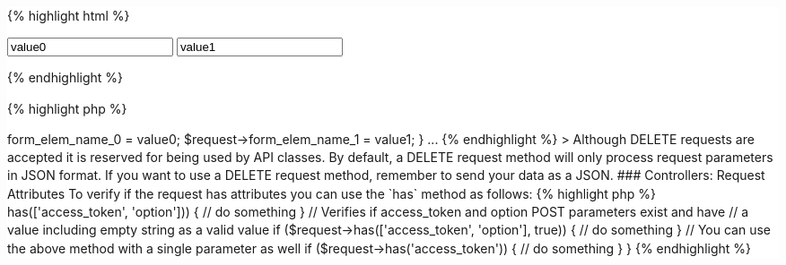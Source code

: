 {% highlight html %}
<form method="POST" action="http://my_url/my-cart/">
    <input type="text" name="form_elem_name_0" value="value0" />
    <input type="text" name="form_elem_name_2" value="value1" />
</form>

{% endhighlight %}

{% highlight php %}
<?php 

...

    public function postMyCart(HttpRequest $request) {

        // From the query string
        $request->form_elem_name_0 = value0;
        $request->form_elem_name_1 = value1;
    }
...
{% endhighlight %}

> Although DELETE requests are accepted it is reserved for being used by API classes. By default, a DELETE request method will only process request parameters in JSON format. If you want to use a DELETE request method, remember to send your data as a JSON.

<a name="controllers-request"></a>
### Controllers: Request Attributes

To verify if the request has attributes you can use the `has` method as follows:

{% highlight php %}
<?php 

...

    public function postMyCart(HttpRequest $request) {

        // Verify if access_token and option POST parameters exist and have 
        // a valid value
        if ($request->has(['access_token', 'option'])) {

            // do something
        }

        // Verifies if access_token and option POST parameters exist and have
        // a value including empty string as a valid value
        if ($request->has(['access_token', 'option'], true)) {

            // do something
        }

        // You can use the above method with a single parameter as well
        if ($request->has('access_token')) {

            // do something
        }
    }

{% endhighlight %}

